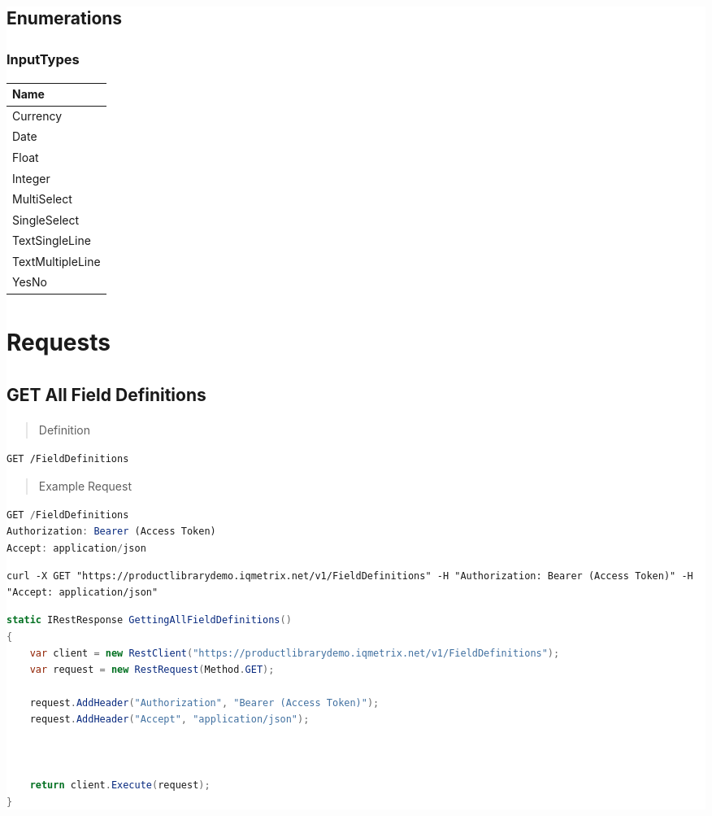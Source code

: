 

## Enumerations

### InputTypes

| Name |
|:-------|
| Currency | 
| Date | 
| Float | 
| Integer | 
| MultiSelect | 
| SingleSelect | 
| TextSingleLine | 
| TextMultipleLine | 
| YesNo | 


# Requests



## <span class='get'>GET</span> All Field Definitions



> Definition

```
GET /FieldDefinitions
```

> Example Request

```javascript
GET /FieldDefinitions
Authorization: Bearer (Access Token)
Accept: application/json
```


```shell
curl -X GET "https://productlibrarydemo.iqmetrix.net/v1/FieldDefinitions" -H "Authorization: Bearer (Access Token)" -H "Accept: application/json"
```

```csharp
static IRestResponse GettingAllFieldDefinitions()
{
    var client = new RestClient("https://productlibrarydemo.iqmetrix.net/v1/FieldDefinitions");
    var request = new RestRequest(Method.GET);
     
    request.AddHeader("Authorization", "Bearer (Access Token)"); 
    request.AddHeader("Accept", "application/json"); 

    

    return client.Execute(request);
}
```
